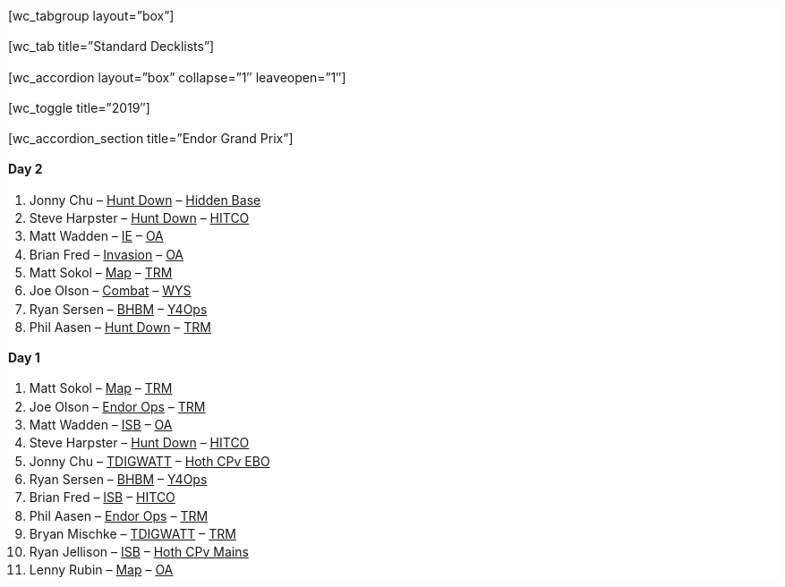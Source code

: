 [wc_tabgroup layout=&#8221;box&#8221;]

[wc_tab title=&#8221;Standard Decklists&#8221;]

[wc_accordion layout=&#8221;box&#8221; collapse=&#8221;1&#8243; leaveopen=&#8221;1&#8243;]

[wc_toggle title=&#8221;2019&#8243;]

[wc\_accordion\_section title=&#8221;Endor Grand Prix&#8221;]

**Day 2**

  1. Jonny Chu &#8211; [Hunt Down](https://www.starwarsccg.org/wp/2019-endor-grand-prix-day-2-jonny-chu-hunt-down/) &#8211; [Hidden Base](https://www.starwarsccg.org/wp/2019-endor-grand-prix-day-2-jonny-chu-hidden-base/)
  2. Steve Harpster &#8211; [Hunt Down](https://www.starwarsccg.org/wp/2019-endor-grand-prix-day-2-steve-harpster-hunt-down/) &#8211; [HITCO](https://www.starwarsccg.org/wp/2019-endor-grand-prix-day-2-steve-harpster-hitco/)
  3. Matt Wadden &#8211; [IE](https://www.starwarsccg.org/wp/2019-endor-grand-prix-day-2-matt-wadden-ie/) &#8211; [OA](https://www.starwarsccg.org/wp/2019-endor-grand-prix-day-2-matt-wadden-oa/)
  4. Brian Fred &#8211; [Invasion](https://www.starwarsccg.org/wp/2019-endor-grand-prix-day-2-brian-fred-invasion/) &#8211; [OA](https://www.starwarsccg.org/wp/2019-endor-grand-prix-day-2-brian-fred-oa/)
  5. Matt Sokol &#8211; [Map](https://www.starwarsccg.org/wp/2019-endor-grand-prix-day-2-matt-sokol-map/) &#8211; [TRM](https://www.starwarsccg.org/wp/2019-endor-grand-prix-day-2-matt-sokol-trm/)
  6. Joe Olson &#8211; [Combat](https://www.starwarsccg.org/wp/2019-endor-grand-prix-day-2-joe-olson-combat/) &#8211; [WYS](https://www.starwarsccg.org/wp/2019-endor-grand-prix-day-2-joe-olson-wys/)
  7. Ryan Sersen &#8211; [BHBM](https://www.starwarsccg.org/wp/2019-endor-grand-prix-day-2-ryan-sersen-bhbm/) &#8211; [Y4Ops](https://www.starwarsccg.org/wp/2019-endor-grand-prix-day-2-ryan-sersen-y4ops/)
  8. Phil Aasen &#8211; [Hunt Down](https://www.starwarsccg.org/wp/2019-endor-grand-prix-day-2-phil-aasen-hunt-down/) &#8211; [TRM](https://www.starwarsccg.org/wp/2019-endor-grand-prix-day-2-phil-aasen-trm/)

**Day 1**

  1. Matt Sokol &#8211; [Map](https://www.starwarsccg.org/wp/2019-endor-grand-prix-day-1-matt-sokol-map/) &#8211; [TRM](https://www.starwarsccg.org/wp/2019-endor-grand-prix-day-1-matt-sokol-trm/)
  2. Joe Olson &#8211; [Endor Ops](https://www.starwarsccg.org/wp/2019-endor-grand-prix-day-1-joe-olson-endor-ops/) &#8211; [TRM](https://www.starwarsccg.org/wp/2019-endor-grand-prix-day-1-joe-olson-trm/)
  3. Matt Wadden &#8211; [ISB](https://www.starwarsccg.org/wp/2019-endor-grand-prix-day-1-matt-wadden-isb/) &#8211; [OA](https://www.starwarsccg.org/wp/2019-endor-grand-prix-day-1-matt-wadden-oa/)
  4. Steve Harpster &#8211; [Hunt Down](https://www.starwarsccg.org/wp/2019-endor-grand-prix-day-1-steve-harpster-hunt-down/) &#8211; [HITCO](https://www.starwarsccg.org/wp/2019-endor-grand-prix-day-1-steve-harpster-hitco/)
  5. Jonny Chu &#8211; [TDIGWATT](https://www.starwarsccg.org/wp/2019-endor-grand-prix-day-1-jonny-chu-tdigwatt/) &#8211; [Hoth CPv EBO](https://www.starwarsccg.org/wp/2019-endor-grand-prix-day-1-jonny-chu-ebo/)
  6. Ryan Sersen &#8211; [BHBM](https://www.starwarsccg.org/wp/2019-endor-grand-prix-day-1-ryan-sersen-bhbm/) &#8211; [Y4Ops](https://www.starwarsccg.org/wp/2019-endor-grand-prix-day-1-ryan-sersen-yavin-4-ops/)
  7. Brian Fred &#8211; [ISB](https://www.starwarsccg.org/wp/2019-endor-grand-prix-day-1-brian-fred-isb/) &#8211; [HITCO](https://www.starwarsccg.org/wp/2019-endor-grand-prix-day-1-brian-fred-hitco/)
  8. Phil Aasen &#8211; [Endor Ops](https://www.starwarsccg.org/wp/2019-endor-grand-prix-day-1-phil-aasen-endor-ops/) &#8211; [TRM](https://www.starwarsccg.org/wp/2019-endor-grand-prix-day-1-phil-aasen-trm/)
  9. Bryan Mischke &#8211; [TDIGWATT](https://www.starwarsccg.org/wp/2019-endor-grand-prix-day-1-bryan-mischke-tdigwatt/) &#8211; [TRM](https://www.starwarsccg.org/wp/2019-endor-grand-prix-day-1-bryan-mischke-trm/)
 10. Ryan Jellison &#8211; [ISB](https://www.starwarsccg.org/wp/2019-endor-grand-prix-day-1-ryan-jellison-isb/) &#8211; [Hoth CPv Mains](https://www.starwarsccg.org/wp/2019-endor-grand-prix-day-1-ryan-jellison-hoth-cpv/)
 11. Lenny Rubin &#8211; [Map](https://www.starwarsccg.org/wp/2019-endor-grand-prix-day-1-lenny-rubin-map/) &#8211; [OA](https://www.starwarsccg.org/wp/2019-endor-grand-prix-day-1-lenny-rubin-oa/)